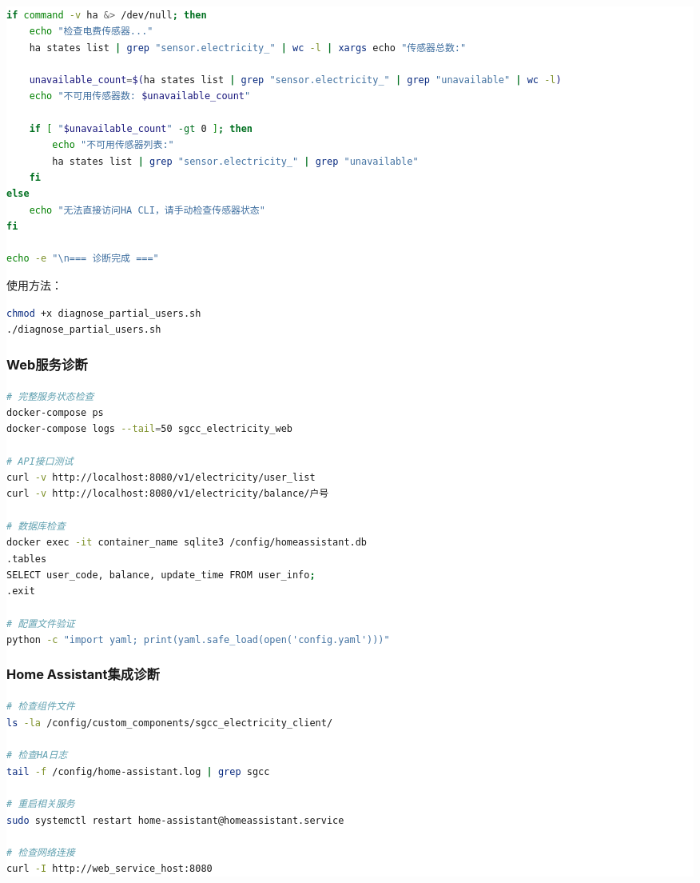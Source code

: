 ```bash
if command -v ha &> /dev/null; then
    echo "检查电费传感器..."
    ha states list | grep "sensor.electricity_" | wc -l | xargs echo "传感器总数:"
    
    unavailable_count=$(ha states list | grep "sensor.electricity_" | grep "unavailable" | wc -l)
    echo "不可用传感器数: $unavailable_count"
    
    if [ "$unavailable_count" -gt 0 ]; then
        echo "不可用传感器列表:"
        ha states list | grep "sensor.electricity_" | grep "unavailable"
    fi
else
    echo "无法直接访问HA CLI，请手动检查传感器状态"
fi

echo -e "\n=== 诊断完成 ==="
```

使用方法：
```bash
chmod +x diagnose_partial_users.sh
./diagnose_partial_users.sh
```

### Web服务诊断
```bash
# 完整服务状态检查
docker-compose ps
docker-compose logs --tail=50 sgcc_electricity_web

# API接口测试
curl -v http://localhost:8080/v1/electricity/user_list
curl -v http://localhost:8080/v1/electricity/balance/户号

# 数据库检查
docker exec -it container_name sqlite3 /config/homeassistant.db
.tables
SELECT user_code, balance, update_time FROM user_info;
.exit

# 配置文件验证
python -c "import yaml; print(yaml.safe_load(open('config.yaml')))"
```

### Home Assistant集成诊断
```bash
# 检查组件文件
ls -la /config/custom_components/sgcc_electricity_client/

# 检查HA日志
tail -f /config/home-assistant.log | grep sgcc

# 重启相关服务
sudo systemctl restart home-assistant@homeassistant.service

# 检查网络连接
curl -I http://web_service_host:8080
```
